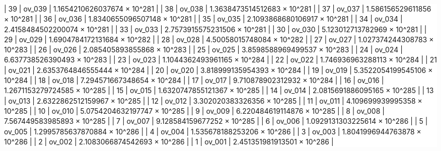 | 39 | ov_039 | 1.1654210626037674 × 10^281 |
| 38 | ov_038 | 1.3638473514512683 × 10^281 |
| 37 | ov_037 | 1.586156529611856 × 10^281 |
| 36 | ov_036 | 1.8340655096507148 × 10^281 |
| 35 | ov_035 | 2.1093868680106917 × 10^281 |
| 34 | ov_034 | 2.4158484502200074 × 10^281 |
| 33 | ov_033 | 2.7573915575231506 × 10^281 |
| 30 | ov_030 | 5.123012713782969 × 10^281 |
| 29 | ov_029 | 1.6904784172131684 × 10^282 |
| 28 | ov_028 | 4.50058015748084 × 10^282 |
| 27 | ov_027 | 1.027374244308783 × 10^283 |
| 26 | ov_026 | 2.085405893855868 × 10^283 |
| 25 | ov_025 | 3.8598588969499537 × 10^283 |
| 24 | ov_024 | 6.637738526390493 × 10^283 |
| 23 | ov_023 | 1.1044362493961165 × 10^284 |
| 22 | ov_022 | 1.746936963288113 × 10^284 |
| 21 | ov_021 | 2.6353764846555444 × 10^284 |
| 20 | ov_020 | 3.818999135954393 × 10^284 |
| 19 | ov_019 | 5.3522054199545106 × 10^284 |
| 18 | ov_018 | 7.294571667348654 × 10^284 |
| 17 | ov_017 | 9.710878902312932 × 10^284 |
| 16 | ov_016 | 1.2671153279724585 × 10^285 |
| 15 | ov_015 | 1.6320747855121367 × 10^285 |
| 14 | ov_014 | 2.0815691886095165 × 10^285 |
| 13 | ov_013 | 2.6322862512159967 × 10^285 |
| 12 | ov_012 | 3.302020383326356 × 10^285 |
| 11 | ov_011 | 4.109699939995358 × 10^285 |
| 10 | ov_010 | 5.0754204632197747 × 10^285 |
| 9 | ov_009 | 6.220484619114876 × 10^285 |
| 8 | ov_008 | 7.567449583985893 × 10^285 |
| 7 | ov_007 | 9.128584159677252 × 10^285 |
| 6 | ov_006 | 1.0929131303225614 × 10^286 |
| 5 | ov_005 | 1.2995785637870884 × 10^286 |
| 4 | ov_004 | 1.535678188253206 × 10^286 |
| 3 | ov_003 | 1.8041996944763878 × 10^286 |
| 2 | ov_002 | 2.1083066874542693 × 10^286 |
| 1 | ov_001 | 2.451351981913501 × 10^286 |

